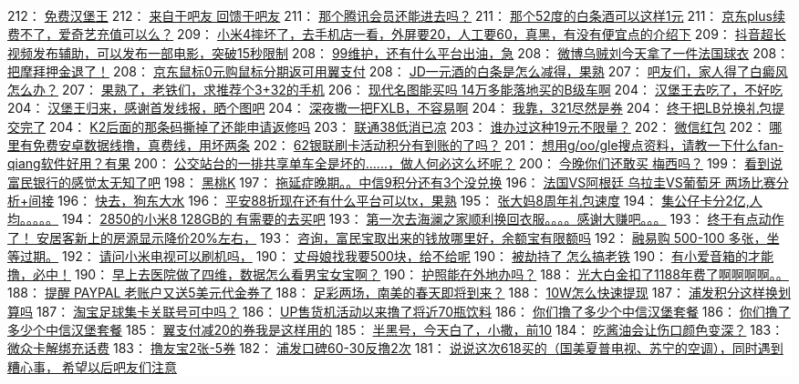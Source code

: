 212： [免费汉堡王](http://www.zuanke8.com/thread-5080455-1-1.html)
212： [来自于吧友   回馈于吧友](http://www.zuanke8.com/thread-5081944-1-1.html)
211： [那个腾讯会员还能进去吗？](http://www.zuanke8.com/thread-5082027-1-1.html)
211： [那个52度的白条酒可以这样1元](http://www.zuanke8.com/thread-5081855-1-1.html)
211： [京东plus续费不了，爱奇艺充值可以么？](http://www.zuanke8.com/thread-5082140-1-1.html)
209： [小米4摔坏了，去手机店一看，外屏要20，人工要60，真黑，有没有便宜点的介绍下](http://www.zuanke8.com/thread-5081503-1-1.html)
209： [抖音超长视频发布辅助，可以发布一部电影，突破15秒限制](http://www.zuanke8.com/thread-5081557-1-1.html)
208： [99维护，还有什么平台出油，急](http://www.zuanke8.com/thread-5082160-1-1.html)
208： [微博乌贼刘今天拿了一件法国球衣](http://www.zuanke8.com/thread-5081797-1-1.html)
208： [把摩拜押金退了！](http://www.zuanke8.com/thread-5081858-1-1.html)
208： [京东鼠标0元购鼠标分期返可用翼支付](http://www.zuanke8.com/thread-5081792-1-1.html)
208： [JD一元酒的白条是怎么减得，果熟](http://www.zuanke8.com/thread-5082167-1-1.html)
207： [吧友们，家人得了白癜风怎么办？](http://www.zuanke8.com/thread-5081992-1-1.html)
207： [果熟了，老铁们，求推荐个3+32的手机](http://www.zuanke8.com/thread-5082230-1-1.html)
206： [现代名图能买吗 14万多能落地买的B级车啊](http://www.zuanke8.com/thread-5082024-1-1.html)
204： [汉堡王去吃了，不好吃](http://www.zuanke8.com/thread-5081691-1-1.html)
204： [汉堡王归来，感谢首发线报，晒个图吧](http://www.zuanke8.com/thread-5080963-1-1.html)
204： [深夜撒一把FXLB，不容易啊](http://www.zuanke8.com/thread-5080487-1-1.html)
204： [我靠，321尽然是券](http://www.zuanke8.com/thread-5081385-1-1.html)
204： [终于把LB兑换礼包提交完了](http://www.zuanke8.com/thread-5081118-1-1.html)
204： [K2后面的那条码撕掉了还能申请返修吗](http://www.zuanke8.com/thread-5082208-1-1.html)
203： [联通38低消已凉](http://www.zuanke8.com/thread-5081241-1-1.html)
203： [谁办过这种19元不限量？](http://www.zuanke8.com/thread-5081726-1-1.html)
202： [微信红包](http://www.zuanke8.com/thread-5082055-1-1.html)
202： [哪里有免费安卓数据线撸，真费线，用坏两条](http://www.zuanke8.com/thread-5082130-1-1.html)
202： [62银联刷卡活动积分有到账的了吗？](http://www.zuanke8.com/thread-5082247-1-1.html)
201： [想用g/oo/gle搜点资料，请教一下什么fan-qiang软件好用？有果](http://www.zuanke8.com/thread-5082034-1-1.html)
200： [公交站台的一排共享单车全是坏的......，做人何必这么坏呢？](http://www.zuanke8.com/thread-5081826-1-1.html)
200： [今晚你们还敢买 梅西吗？](http://www.zuanke8.com/thread-5082050-1-1.html)
199： [看到说富民银行的感觉太无知了吧](http://www.zuanke8.com/thread-5081846-1-1.html)
198： [黑桃K](http://www.zuanke8.com/thread-5081825-1-1.html)
197： [拖延症晚期。。中信9积分还有3个没兑换](http://www.zuanke8.com/thread-5082209-1-1.html)
196： [法国VS阿根廷 乌拉圭VS葡萄牙  两场比赛分析+间接](http://www.zuanke8.com/thread-5081384-1-1.html)
196： [快去，狗东大水](http://www.zuanke8.com/thread-5080528-1-1.html)
196： [平安88折现在还有什么平台可以tx，果熟](http://www.zuanke8.com/thread-5082245-1-1.html)
195： [张大妈8周年礼包速度](http://www.zuanke8.com/thread-5081034-1-1.html)
194： [集公仔卡分2亿,人均。。。。。](http://www.zuanke8.com/thread-5080450-1-1.html)
194： [2850的小米8 128GB的 有需要的去买吧](http://www.zuanke8.com/thread-5081839-1-1.html)
193： [第一次去海澜之家顺利换回衣服。。。。感谢大赚吧。。。](http://www.zuanke8.com/thread-5081704-1-1.html)
193： [终于有点动作了！ 安居客新上的房源显示降价20%左右，](http://www.zuanke8.com/thread-5080414-1-1.html)
193： [咨询，富民宝取出来的钱放哪里好，余额宝有限额吗](http://www.zuanke8.com/thread-5081787-1-1.html)
192： [融易购 500-100 多张，坐等过期。](http://www.zuanke8.com/thread-5082040-1-1.html)
192： [请问小米电视可以刷机吗，](http://www.zuanke8.com/thread-5082202-1-1.html)
190： [丈母娘找我要500块，给不给呢](http://www.zuanke8.com/thread-5080556-1-1.html)
190： [被劫持了  怎么搞老铁](http://www.zuanke8.com/thread-5081844-1-1.html)
190： [有小爱音箱的才能撸，必中！](http://www.zuanke8.com/thread-5080943-1-1.html)
190： [早上去医院做了四维，数据怎么看男宝女宝啊？](http://www.zuanke8.com/thread-5081018-1-1.html)
190： [护照能在外地办吗？](http://www.zuanke8.com/thread-5082193-1-1.html)
188： [光大白金扣了1188年费了啊啊啊啊。。](http://www.zuanke8.com/thread-5081578-1-1.html)
188： [提醒 PAYPAL 老账户又送5美元代金券了](http://www.zuanke8.com/thread-5081604-1-1.html)
188： [足彩两场，南美的春天即将到来？](http://www.zuanke8.com/thread-5081642-1-1.html)
188： [10W怎么快速提现](http://www.zuanke8.com/thread-5081723-1-1.html)
187： [浦发积分这样换划算吗](http://www.zuanke8.com/thread-5082014-1-1.html)
187： [淘宝足球集卡关联号可中吗？](http://www.zuanke8.com/thread-5082320-1-1.html)
186： [UP售货机活动以来撸了将近70瓶饮料](http://www.zuanke8.com/thread-5081615-1-1.html)
186： [你们撸了多少个中信汉堡套餐](http://www.zuanke8.com/thread-5081770-1-1.html)
186： [你们撸了多少个中信汉堡套餐](http://www.zuanke8.com/thread-5081770-1-1.html)
185： [翼支付减20的券我是这样用的](http://www.zuanke8.com/thread-5081468-1-1.html)
185： [半黑号，今天白了，小撒，前10](http://www.zuanke8.com/thread-5082220-1-1.html)
184： [吃酱油会让伤口颜色变深？](http://www.zuanke8.com/thread-5081878-1-1.html)
183： [微众卡解绑充话费](http://www.zuanke8.com/thread-5081085-1-1.html)
183： [撸友宝2张-5券](http://www.zuanke8.com/thread-5081658-1-1.html)
182： [浦发口碑60-30反撸2次](http://www.zuanke8.com/thread-5081879-1-1.html)
181： [说说这次618买的（国美夏普电视、苏宁的空调），同时遇到糟心事， 希望以后吧友们注意](http://www.zuanke8.com/thread-5081754-1-1.html)